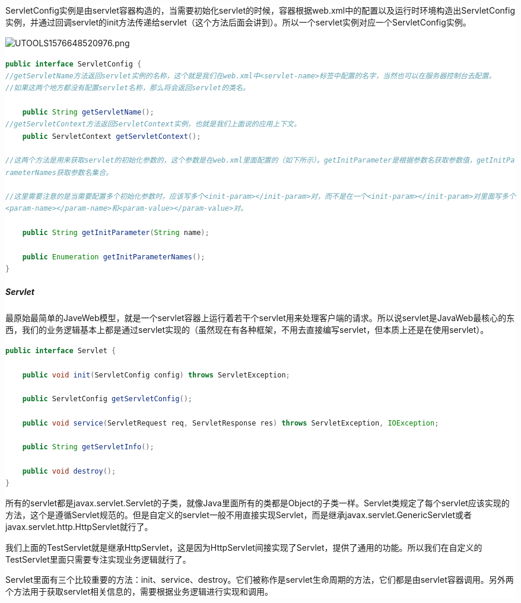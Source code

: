 ServletConfig实例是由servlet容器构造的，当需要初始化servlet的时候，容器根据web.xml中的配置以及运行时环境构造出ServletConfig实例，并通过回调servlet的init方法传递给servlet（这个方法后面会讲到）。所以一个servlet实例对应一个ServletConfig实例。

![UTOOLS1576648520976.png](https://i.loli.net/2019/12/18/QuUSf9R7vjKiBcl.png)

```java
public interface ServletConfig {
//getServletName方法返回servlet实例的名称，这个就是我们在web.xml中<servlet-name>标签中配置的名字，当然也可以在服务器控制台去配置。
//如果这两个地方都没有配置servlet名称，那么将会返回servlet的类名。

    public String getServletName();
//getServletContext方法返回ServletContext实例，也就是我们上面说的应用上下文。
    public ServletContext getServletContext();

//这两个方法是用来获取servlet的初始化参数的，这个参数是在web.xml里面配置的（如下所示）。getInitParameter是根据参数名获取参数值，getInitParameterNames获取参数名集合。

//这里需要注意的是当需要配置多个初始化参数时，应该写多个<init-param></init-param>对，而不是在一个<init-param></init-param>对里面写多个<param-name></param-name>和<param-value></param-value>对。
  
    public String getInitParameter(String name);

    public Enumeration getInitParameterNames();
}
```

#####  Servlet

最原始最简单的JaveWeb模型，就是一个servlet容器上运行着若干个servlet用来处理客户端的请求。所以说servlet是JavaWeb最核心的东西，我们的业务逻辑基本上都是通过servlet实现的（虽然现在有各种框架，不用去直接编写servlet，但本质上还是在使用servlet）。

```java
public interface Servlet {
    
    public void init(ServletConfig config) throws ServletException;

    public ServletConfig getServletConfig();

    public void service(ServletRequest req, ServletResponse res) throws ServletException, IOException;

    public String getServletInfo();

    public void destroy();
}
```

所有的servlet都是javax.servlet.Servlet的子类，就像Java里面所有的类都是Object的子类一样。Servlet类规定了每个servlet应该实现的方法，这个是遵循Servlet规范的。但是自定义的servlet一般不用直接实现Servlet，而是继承javax.servlet.GenericServlet或者javax.servlet.http.HttpServlet就行了。

我们上面的TestServlet就是继承HttpServlet，这是因为HttpServlet间接实现了Servlet，提供了通用的功能。所以我们在自定义的TestServlet里面只需要专注实现业务逻辑就行了。

Servlet里面有三个比较重要的方法：init、service、destroy。它们被称作是servlet生命周期的方法，它们都是由servlet容器调用。另外两个方法用于获取servlet相关信息的，需要根据业务逻辑进行实现和调用。
